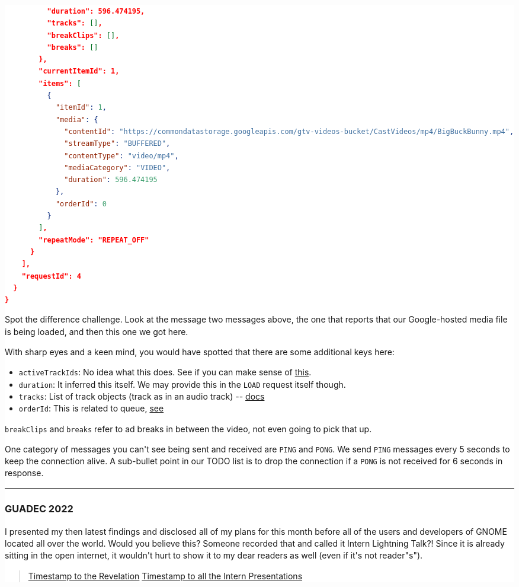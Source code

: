 ```json
          "duration": 596.474195,
          "tracks": [],
          "breakClips": [],
          "breaks": []
        },
        "currentItemId": 1,
        "items": [
          {
            "itemId": 1,
            "media": {
              "contentId": "https://commondatastorage.googleapis.com/gtv-videos-bucket/CastVideos/mp4/BigBuckBunny.mp4",
              "streamType": "BUFFERED",
              "contentType": "video/mp4",
              "mediaCategory": "VIDEO",
              "duration": 596.474195
            },
            "orderId": 0
          }
        ],
        "repeatMode": "REPEAT_OFF"
      }
    ],
    "requestId": 4
  }
}
```

Spot the difference challenge. Look at the message two messages above, the one that reports that our Google-hosted media file is being loaded, and then this one we got here.

With sharp eyes and a keen mind, you would have spotted that there are some additional keys here:
- `activeTrackIds`: No idea what this does. See if you can make sense of [this](https://developers.google.com/cast/docs/reference/web_sender/chrome.cast.media.LoadRequest#activeTrackIds).
- `duration`: It inferred this itself. We may provide this in the `LOAD` request itself though.
- `tracks`: List of track objects (track as in an audio track) -- [docs](https://developers.google.com/cast/docs/reference/web_sender/chrome.cast.media.Track)
- `orderId`: This is related to queue, [see](https://developers.google.com/cast/docs/reference/web_receiver/cast.framework.messages.QueueItem?hl=en#orderId)

`breakClips` and `breaks` refer to ad breaks in between the video, not even going to pick that up.

One category of messages you can't see being sent and received are `PING` and `PONG`. We send `PING` messages every 5 seconds to keep the connection alive. A sub-bullet point in our TODO list is to drop the connection if a `PONG` is not received for 6 seconds in response.

---

### GUADEC 2022

I presented my then latest findings and disclosed all of my plans for this month before all of the users and developers of GNOME located all over the world.
Would you believe this? Someone recorded that and called it Intern Lightning Talk?!
Since it is already sitting in the open internet, it wouldn't hurt to show it to my dear readers as well (even if it's not reader"s").
> [Timestamp to the Revelation](https://youtu.be/KK9K2CG8U40?t=18010)
> [Timestamp to all the Intern Presentations](https://www.youtube.com/watch?v=KK9K2CG8U40&t=16874s)
